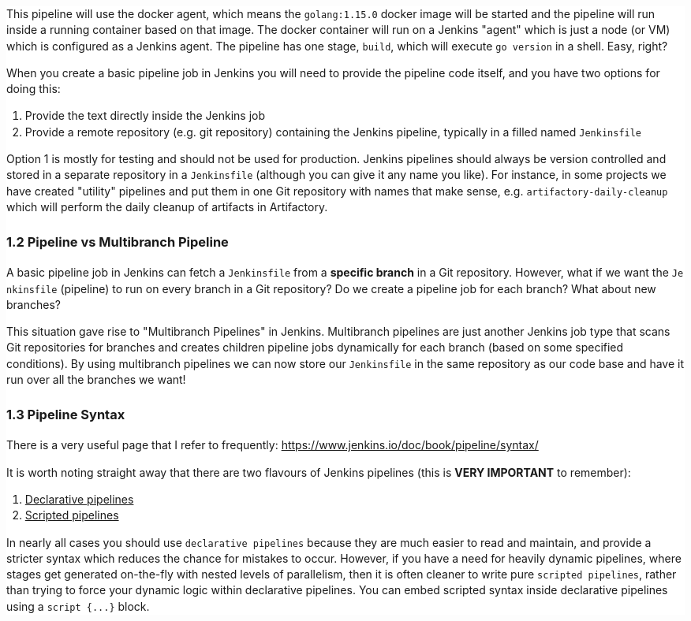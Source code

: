 This pipeline will use the docker agent, which means the `golang:1.15.0` docker
image will be started and the pipeline will run inside a running container based
on that image.
The docker container will run on a Jenkins "agent" which is just a node (or VM)
which is configured as a Jenkins agent.
The pipeline has one stage, `build`, which will execute `go version` in a shell.
Easy, right?

When you create a basic pipeline job in Jenkins you will need to provide the
pipeline code itself, and you have two options for doing this:

1. Provide the text directly inside the Jenkins job
2. Provide a remote repository (e.g. git repository) containing the Jenkins
   pipeline, typically in a filled named `Jenkinsfile`

Option 1 is mostly for testing and should not be used for production. Jenkins pipelines should always be version controlled and stored in a separate repository in a `Jenkinsfile` (although you can give it any name you like). For instance, in some projects we have created "utility" pipelines
and put them in one Git repository with names that make sense, e.g. `artifactory-daily-cleanup` which will perform the daily cleanup of artifacts in Artifactory.

### 1.2 Pipeline vs Multibranch Pipeline

A basic pipeline job in Jenkins can fetch a `Jenkinsfile` from a **specific
branch** in a Git repository.
However, what if we want the `Jenkinsfile` (pipeline) to run on every branch in
a Git repository?
Do we create a pipeline job for each branch? What about new branches?

This situation gave rise to "Multibranch Pipelines" in Jenkins. Multibranch
pipelines are just another Jenkins job type that scans Git repositories for
branches and creates children pipeline jobs dynamically for each branch (based
on some specified conditions).
By using multibranch pipelines we can now store our `Jenkinsfile` in the same
repository as our code base and have it run over all the branches we want!

### 1.3 Pipeline Syntax

There is a very useful page that I refer to frequently:
<https://www.jenkins.io/doc/book/pipeline/syntax/>

It is worth noting straight away that there are two flavours of Jenkins
pipelines (this is **VERY IMPORTANT** to remember):

1. [Declarative
   pipelines](https://www.jenkins.io/doc/book/pipeline/syntax/#declarative-pipeline)
2. [Scripted
   pipelines](https://www.jenkins.io/doc/book/pipeline/syntax/#scripted-pipeline)

In nearly all cases you should use `declarative pipelines` because they are much easier to read and maintain, and provide a stricter syntax which reduces the chance for mistakes to occur.
However, if you have a need for heavily dynamic pipelines, where stages get generated on-the-fly with nested levels of parallelism, then it is often cleaner to write pure `scripted pipelines`, rather than trying to force your dynamic logic within declarative pipelines.
You can embed scripted syntax inside declarative pipelines using a `script {...}` block.
